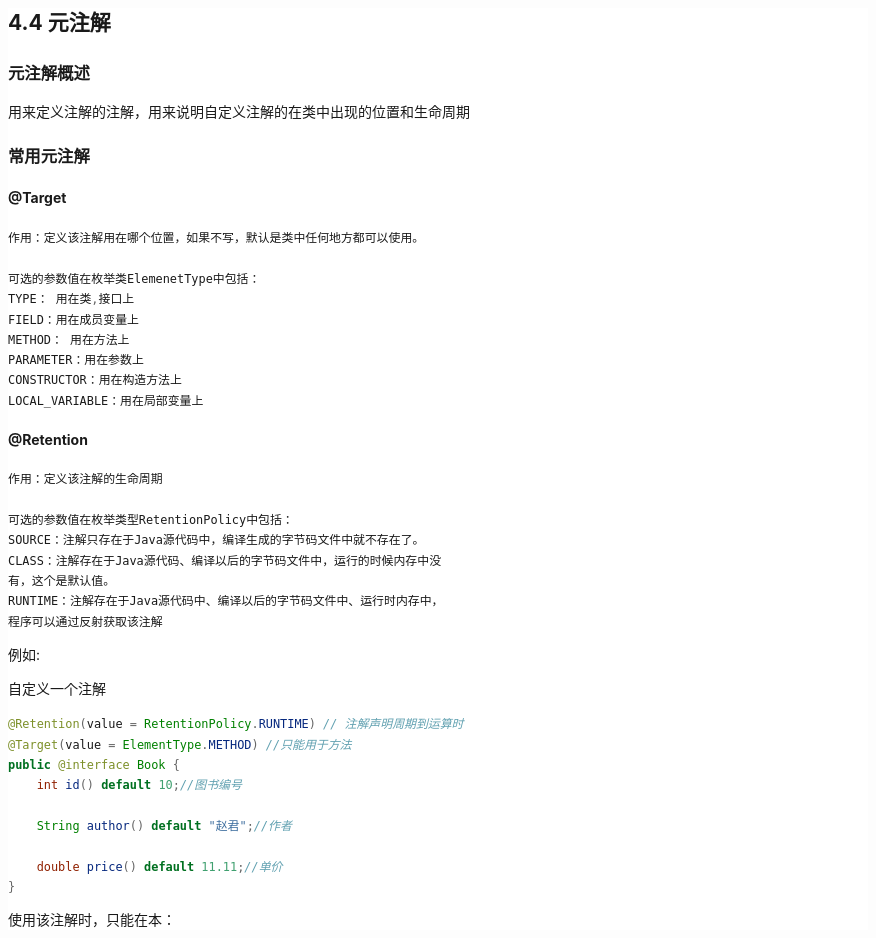 ## 4.4 元注解

### 元注解概述

用来定义注解的注解，用来说明自定义注解的在类中出现的位置和生命周期

### 常用元注解

#### @Target

```java
作用：定义该注解用在哪个位置，如果不写，默认是类中任何地方都可以使用。

可选的参数值在枚举类ElemenetType中包括：
TYPE： 用在类,接口上
FIELD：用在成员变量上
METHOD： 用在方法上
PARAMETER：用在参数上
CONSTRUCTOR：用在构造方法上
LOCAL_VARIABLE：用在局部变量上
```

#### @Retention

```java
作用：定义该注解的生命周期

可选的参数值在枚举类型RetentionPolicy中包括：
SOURCE：注解只存在于Java源代码中，编译生成的字节码文件中就不存在了。
CLASS：注解存在于Java源代码、编译以后的字节码文件中，运行的时候内存中没
有，这个是默认值。
RUNTIME：注解存在于Java源代码中、编译以后的字节码文件中、运行时内存中，
程序可以通过反射获取该注解

```

例如:

自定义一个注解

```java
@Retention(value = RetentionPolicy.RUNTIME) // 注解声明周期到运算时
@Target(value = ElementType.METHOD) //只能用于方法
public @interface Book {
    int id() default 10;//图书编号

    String author() default "赵君";//作者

    double price() default 11.11;//单价
}
```

使用该注解时，只能在本：
